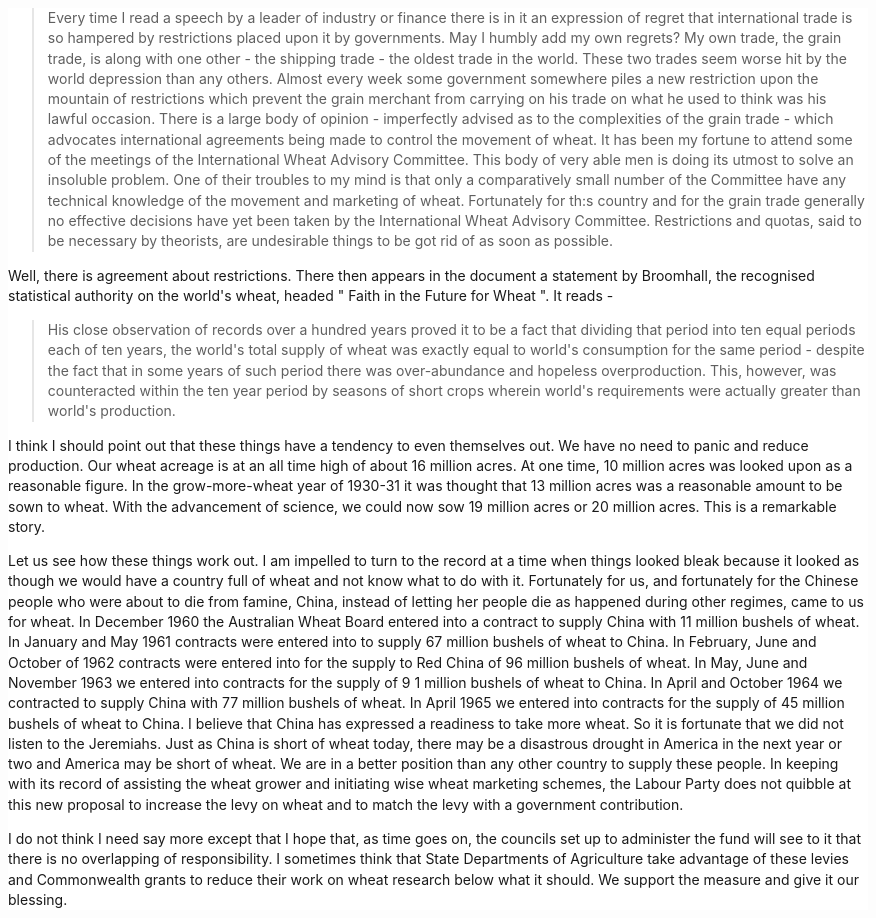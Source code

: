   >Every time I read a speech by a leader of industry or finance there is in it an expression of regret that international trade is so hampered by restrictions placed upon it by governments. May I humbly add my own regrets? My own trade, the grain trade, is along with one other - the shipping trade - the oldest trade in the world. These two trades seem worse hit by the world depression than any others. Almost every week some government somewhere piles a new restriction upon the mountain of restrictions which prevent the grain merchant from carrying on his trade on what he used to think was his lawful occasion. There is a large body of opinion - imperfectly advised as to the complexities of the grain trade - which advocates international agreements being made to control the movement of wheat. It has been my fortune to attend some of the meetings of the International Wheat Advisory Committee. This body of very able men is doing its utmost to solve an insoluble problem. One of their troubles to my mind is that only a comparatively small number of the Committee have any technical knowledge of the movement and marketing of wheat. Fortunately for th:s country and for the grain trade generally no effective decisions have yet been taken by the International Wheat Advisory Committee. Restrictions and quotas, said to be necessary by theorists, are undesirable things to be got rid of as soon as possible. 

Well, there is agreement about restrictions. There then appears in the document a statement by Broomhall, the recognised statistical authority on the world's wheat, headed " Faith in the Future for Wheat ". It reads - 

  >His close observation of records over  a  hundred years proved it to be  a  fact that dividing that period into ten equal periods each of ten years, the world's total supply of wheat was exactly equal to world's consumption for the same period - despite the fact that in some years of such period there was over-abundance and hopeless overproduction. This, however, was counteracted within  the ten year period by seasons of short crops wherein world's requirements were actually greater than world's production. 

I think I should point out that these things have a tendency to even themselves out. We have no need to panic and reduce production. Our wheat acreage is at an all time high of about 16 million acres. At one time, 10 million acres was looked upon as a reasonable figure. In the grow-more-wheat year of 1930-31 it was thought that 13 million acres was a reasonable amount to be sown to wheat. With the advancement of science, we could now sow 19 million acres or 20 million acres. This is a remarkable story. 

Let us see how these things work out. I am impelled to turn to the record at a time when things looked bleak because it looked as though we would have a country full of wheat and not know what to do with it. Fortunately for us, and fortunately for the Chinese people who were about to die from famine, China, instead of letting her people die as happened during other regimes, came to us for wheat. In December 1960 the Australian Wheat Board entered into a contract to supply China with 11 million bushels of wheat. In January and May 1961 contracts were entered into to supply 67 million bushels of wheat to China. In February, June and October of 1962 contracts were entered into for the supply to Red China of 96 million bushels of wheat. In May, June and November 1963 we entered into contracts for the supply of 9 1 million bushels of wheat to China. In April and October 1964 we contracted to supply China with 77 million bushels of wheat. In April 1965 we entered into contracts for the supply of 45 million bushels of wheat to China. I believe that China has expressed a readiness to take more wheat. So it is fortunate that we did not listen to the Jeremiahs. Just as China is short of wheat today, there may be a disastrous drought in America in the next year or two and America may be short of wheat. We are in a better position than any other country to supply these people. In keeping with its record of assisting the wheat grower and initiating wise wheat marketing schemes, the Labour Party does not quibble at this new proposal to increase the levy on wheat and to match the levy with a government contribution. 

I do not think I need say more except that I hope that, as time goes on, the councils set up to administer the fund will see to it that there is no overlapping of responsibility. I sometimes think that State Departments of Agriculture take advantage of these levies and Commonwealth grants to reduce their work on wheat research below what it should. We support the measure and give it our blessing. 
